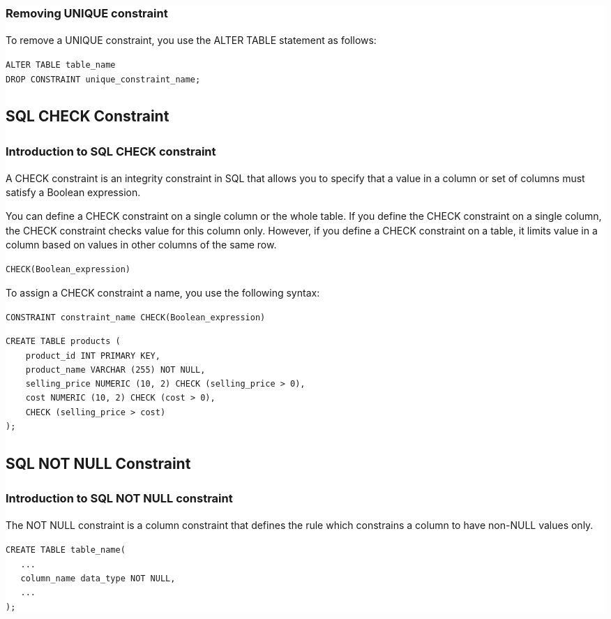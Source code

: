 ### Removing UNIQUE constraint

To remove a UNIQUE constraint, you use the ALTER TABLE statement as follows:

```
ALTER TABLE table_name
DROP CONSTRAINT unique_constraint_name;
```

## SQL CHECK Constraint

### Introduction to SQL CHECK constraint

A CHECK constraint is an integrity constraint in SQL that allows you to specify that a value in a column or set of columns must satisfy a Boolean expression.

You can define a CHECK constraint on a single column or the whole table. If you define the CHECK constraint on a single column, the CHECK constraint checks value for this column only. However, if you define a CHECK constraint on a table, it limits value in a column based on values in other columns of the same row.

```
CHECK(Boolean_expression)
```

To assign a CHECK constraint a name, you use the following syntax:

```
CONSTRAINT constraint_name CHECK(Boolean_expression)
```

```
CREATE TABLE products (
	product_id INT PRIMARY KEY,
	product_name VARCHAR (255) NOT NULL,
	selling_price NUMERIC (10, 2) CHECK (selling_price > 0),
	cost NUMERIC (10, 2) CHECK (cost > 0),
	CHECK (selling_price > cost)
);
```

## SQL NOT NULL Constraint

### Introduction to SQL NOT NULL constraint

The NOT NULL constraint is a column constraint that defines the rule which constrains a column to have non-NULL values only.

```
CREATE TABLE table_name(
   ...
   column_name data_type NOT NULL,
   ...
);
```
